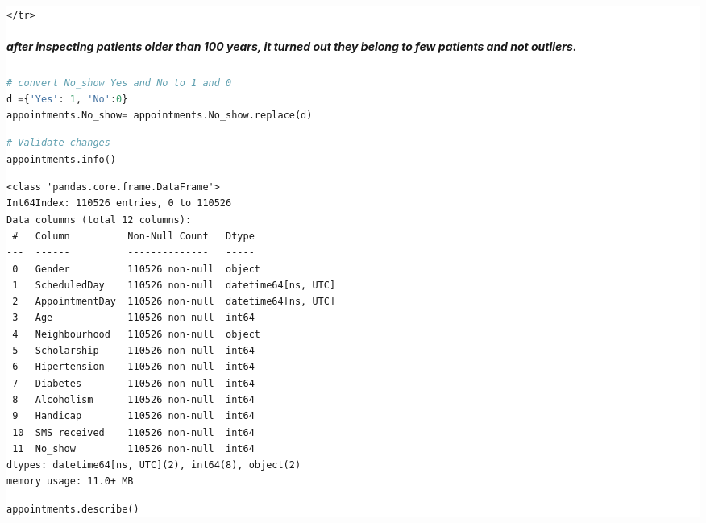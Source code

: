     </tr>
  </thead>
  <tbody>
  </tbody>
</table>
</div>



##### after inspecting patients older than 100 years, it turned out they belong to few patients and not outliers.


```python
# convert No_show Yes and No to 1 and 0
d ={'Yes': 1, 'No':0}
appointments.No_show= appointments.No_show.replace(d)
```


```python
# Validate changes
appointments.info()
```

    <class 'pandas.core.frame.DataFrame'>
    Int64Index: 110526 entries, 0 to 110526
    Data columns (total 12 columns):
     #   Column          Non-Null Count   Dtype              
    ---  ------          --------------   -----              
     0   Gender          110526 non-null  object             
     1   ScheduledDay    110526 non-null  datetime64[ns, UTC]
     2   AppointmentDay  110526 non-null  datetime64[ns, UTC]
     3   Age             110526 non-null  int64              
     4   Neighbourhood   110526 non-null  object             
     5   Scholarship     110526 non-null  int64              
     6   Hipertension    110526 non-null  int64              
     7   Diabetes        110526 non-null  int64              
     8   Alcoholism      110526 non-null  int64              
     9   Handicap        110526 non-null  int64              
     10  SMS_received    110526 non-null  int64              
     11  No_show         110526 non-null  int64              
    dtypes: datetime64[ns, UTC](2), int64(8), object(2)
    memory usage: 11.0+ MB
    


```python
appointments.describe()
```




<div>
<style scoped>
    .dataframe tbody tr th:only-of-type {
        vertical-align: middle;
    }
